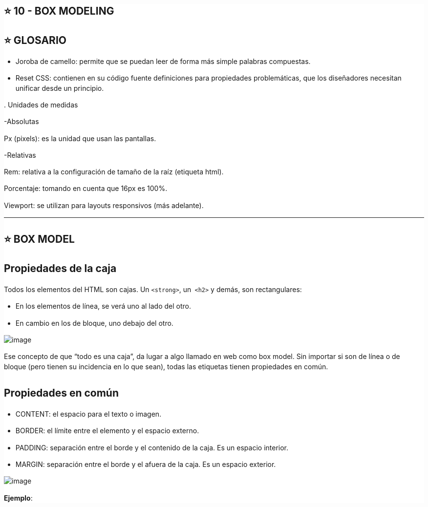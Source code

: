 ## :star: 10 - BOX MODELING 


## :star: GLOSARIO

- Joroba de camello: permite que se puedan leer de forma más simple palabras compuestas.

- Reset CSS: contienen en su código fuente definiciones para propiedades problemáticas, que los diseñadores necesitan unificar desde un principio.

. Unidades de medidas

-Absolutas

Px (pixels): es la unidad que usan las pantallas.


-Relativas

Rem: relativa a la configuración de tamaño de la raíz (etiqueta html). 

Porcentaje: tomando en cuenta que 16px es 100%.

Viewport: se utilizan para layouts responsivos (más adelante).

---

## :star:  BOX MODEL

## Propiedades de la caja

Todos los elementos del HTML son cajas. Un ``<strong>``, un`` <h2>`` y demás, son rectangulares: 

- En los elementos de línea, se verá uno al lado del otro. 

- En cambio en los de bloque, uno debajo del otro.

![image](https://user-images.githubusercontent.com/72580574/233109474-98673fa7-db74-40cb-bf12-0afbdee209af.png)

Ese concepto de que “todo es una caja”, da lugar a algo llamado en web como box model. Sin importar si son de línea o de bloque (pero tienen su incidencia en lo que sean), todas las etiquetas tienen propiedades en común.

## Propiedades en común

- CONTENT: el espacio para el texto o imagen.

- BORDER: el límite entre el elemento y el espacio externo.

- PADDING: separación entre el borde y el contenido de la caja. Es un espacio interior.

- MARGIN: separación entre el borde y el afuera de la caja. Es un espacio exterior.

![image](https://user-images.githubusercontent.com/72580574/233109917-0891a11b-7af8-4ec7-bfbe-7e1f8859fde5.png)

**Ejemplo**:
